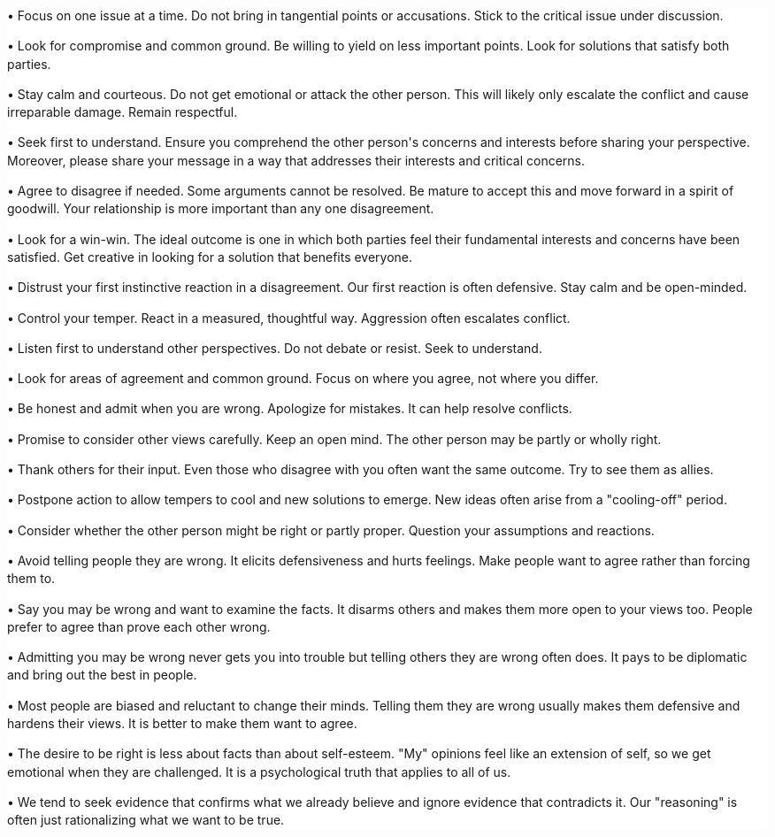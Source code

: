 • Focus on one issue at a time. Do not bring in tangential points or accusations. Stick to the critical issue under discussion.

• Look for compromise and common ground. Be willing to yield on less important points. Look for solutions that satisfy both parties.

• Stay calm and courteous. Do not get emotional or attack the other person. This will likely only escalate the conflict and cause irreparable damage. Remain respectful.

• Seek first to understand. Ensure you comprehend the other person's concerns and interests before sharing your perspective. Moreover, please share your message in a way that addresses their interests and critical concerns.

• Agree to disagree if needed. Some arguments cannot be resolved. Be mature to accept this and move forward in a spirit of goodwill. Your relationship is more important than any one disagreement.

• Look for a win-win. The ideal outcome is one in which both parties feel their fundamental interests and concerns have been satisfied. Get creative in looking for a solution that benefits everyone.



• Distrust your first instinctive reaction in a disagreement. Our first reaction is often defensive. Stay calm and be open-minded.

• Control your temper. React in a measured, thoughtful way. Aggression often escalates conflict.

• Listen first to understand other perspectives. Do not debate or resist. Seek to understand.

• Look for areas of agreement and common ground. Focus on where you agree, not where you differ.

• Be honest and admit when you are wrong. Apologize for mistakes. It can help resolve conflicts.

• Promise to consider other views carefully. Keep an open mind. The other person may be partly or wholly right.

• Thank others for their input. Even those who disagree with you often want the same outcome. Try to see them as allies.

• Postpone action to allow tempers to cool and new solutions to emerge. New ideas often arise from a "cooling-off" period.

• Consider whether the other person might be right or partly proper. Question your assumptions and reactions.

• Avoid telling people they are wrong. It elicits defensiveness and hurts feelings. Make people want to agree rather than forcing them to.

• Say you may be wrong and want to examine the facts. It disarms others and makes them more open to your views too. People prefer to agree than prove each other wrong.

• Admitting you may be wrong never gets you into trouble but telling others they are wrong often does. It pays to be diplomatic and bring out the best in people.

• Most people are biased and reluctant to change their minds. Telling them they are wrong usually makes them defensive and hardens their views. It is better to make them want to agree.

• The desire to be right is less about facts than about self-esteem. "My" opinions feel like an extension of self, so we get emotional when they are challenged. It is a psychological truth that applies to all of us.

• We tend to seek evidence that confirms what we already believe and ignore evidence that contradicts it. Our "reasoning" is often just rationalizing what we want to be true.
